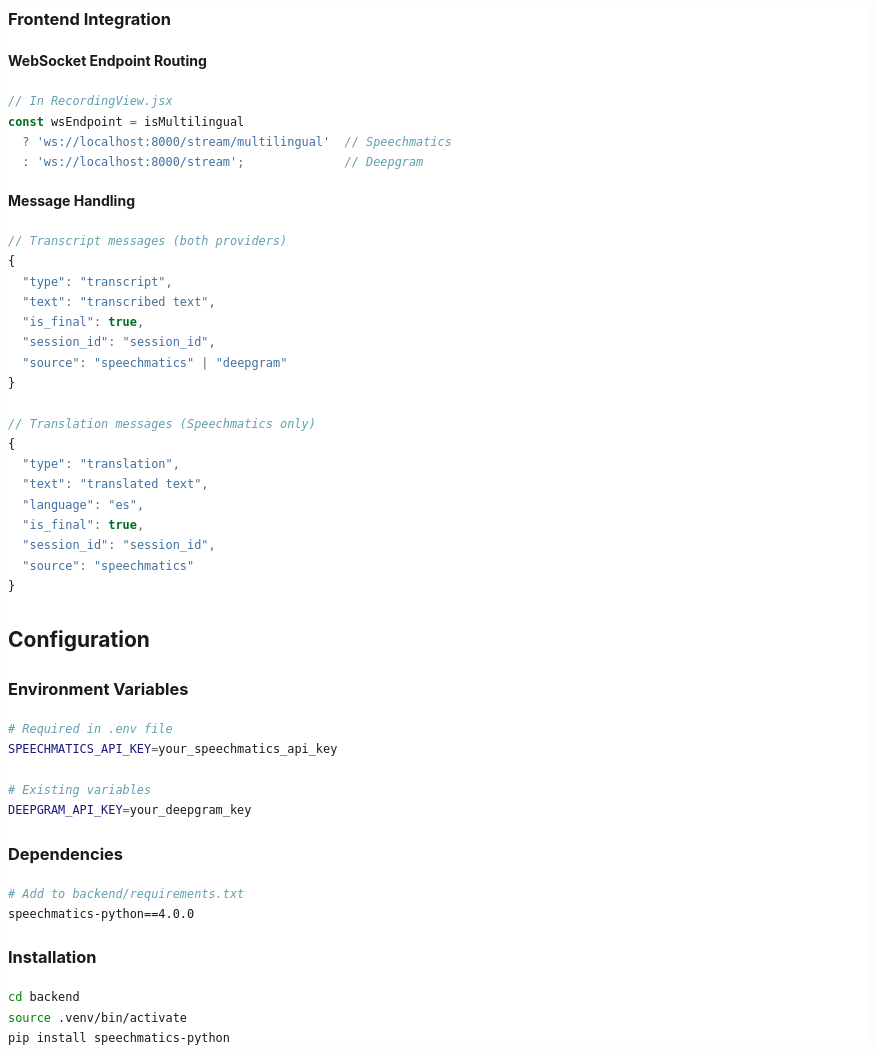 ### Frontend Integration

#### WebSocket Endpoint Routing
```javascript
// In RecordingView.jsx
const wsEndpoint = isMultilingual 
  ? 'ws://localhost:8000/stream/multilingual'  // Speechmatics
  : 'ws://localhost:8000/stream';              // Deepgram
```

#### Message Handling
```javascript
// Transcript messages (both providers)
{
  "type": "transcript",
  "text": "transcribed text",
  "is_final": true,
  "session_id": "session_id",
  "source": "speechmatics" | "deepgram"
}

// Translation messages (Speechmatics only)
{
  "type": "translation", 
  "text": "translated text",
  "language": "es",
  "is_final": true,
  "session_id": "session_id",
  "source": "speechmatics"
}
```

## Configuration

### Environment Variables
```bash
# Required in .env file
SPEECHMATICS_API_KEY=your_speechmatics_api_key

# Existing variables
DEEPGRAM_API_KEY=your_deepgram_key
```

### Dependencies
```bash
# Add to backend/requirements.txt
speechmatics-python==4.0.0
```

### Installation
```bash
cd backend
source .venv/bin/activate
pip install speechmatics-python
```
